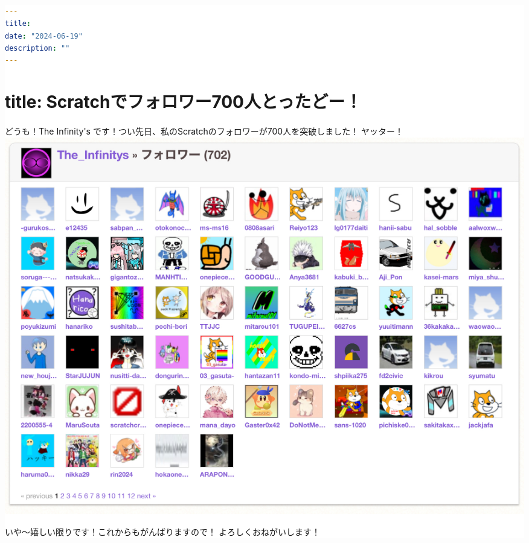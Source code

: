 ```yaml
---
title: 
date: "2024-06-19"
description: ""
---
```


# title: Scratchでフォロワー700人とったどー！

どうも！The Infinity's です！つい先日、私のScratchのフォロワーが700人を突破しました！
ヤッター！
<img src="./thumbnail.jpeg" style="width:100%;" />

いや〜嬉しい限りです！これからもがんばりますので！
よろしくおねがいします！


